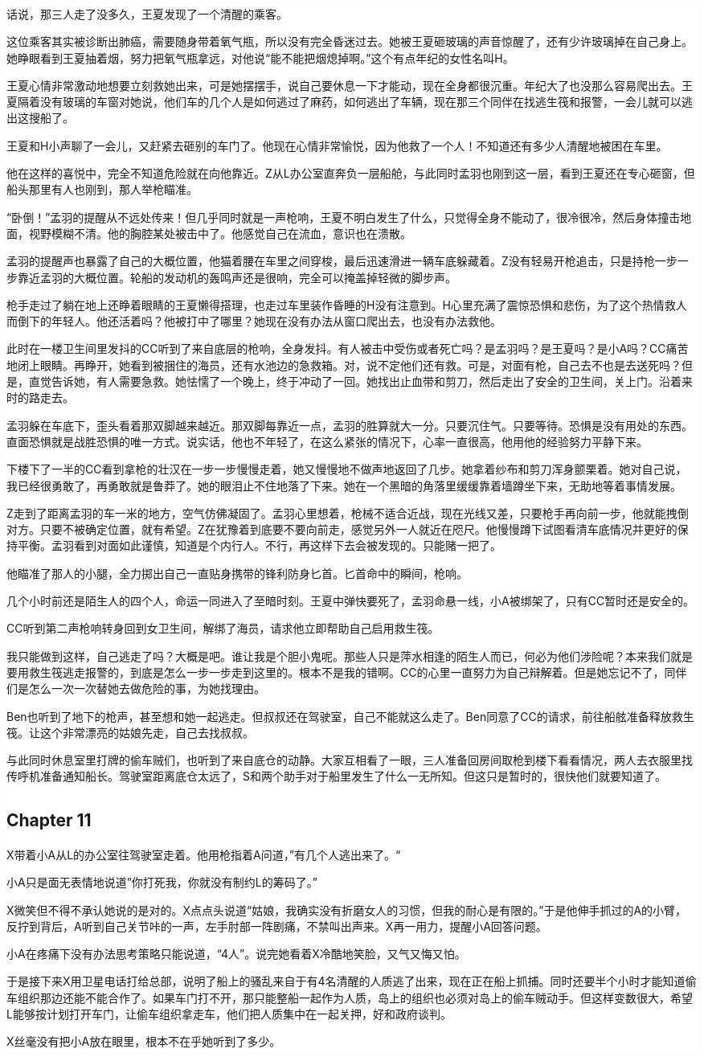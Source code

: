 话说，那三人走了没多久，王夏发现了一个清醒的乘客。

这位乘客其实被诊断出肺癌，需要随身带着氧气瓶，所以没有完全昏迷过去。她被王夏砸玻璃的声音惊醒了，还有少许玻璃掉在自己身上。她睁眼看到王夏抽着烟，努力把氧气瓶拿远，对他说“能不能把烟熄掉啊。”这个有点年纪的女性名叫H。

王夏心情非常激动地想要立刻救她出来，可是她摆摆手，说自己要休息一下才能动，现在全身都很沉重。年纪大了也没那么容易爬出去。王夏隔着没有玻璃的车窗对她说，他们车的几个人是如何逃过了麻药，如何逃出了车辆，现在那三个同伴在找逃生筏和报警，一会儿就可以逃出这搜船了。

王夏和H小声聊了一会儿，又赶紧去砸别的车门了。他现在心情非常愉悦，因为他救了一个人！不知道还有多少人清醒地被困在车里。

他在这样的喜悦中，完全不知道危险就在向他靠近。Z从L办公室直奔负一层船舱，与此同时孟羽也刚到这一层，看到王夏还在专心砸窗，但船头那里有人也刚到，那人举枪瞄准。

“卧倒！”孟羽的提醒从不远处传来！但几乎同时就是一声枪响，王夏不明白发生了什么，只觉得全身不能动了，很冷很冷，然后身体撞击地面，视野模糊不清。他的胸腔某处被击中了。他感觉自己在流血，意识也在溃散。

孟羽的提醒声也暴露了自己的大概位置，他猫着腰在车里之间穿梭，最后迅速滑进一辆车底躲藏着。Z没有轻易开枪追击，只是持枪一步一步靠近孟羽的大概位置。轮船的发动机的轰鸣声还是很响，完全可以掩盖掉轻微的脚步声。

枪手走过了躺在地上还睁着眼睛的王夏懒得搭理，也走过车里装作昏睡的H没有注意到。H心里充满了震惊恐惧和悲伤，为了这个热情救人而倒下的年轻人。他还活着吗？他被打中了哪里？她现在没有办法从窗口爬出去，也没有办法救他。

此时在一楼卫生间里发抖的CC听到了来自底层的枪响，全身发抖。有人被击中受伤或者死亡吗？是孟羽吗？是王夏吗？是小A吗？CC痛苦地闭上眼睛。再睁开，她看到被捆住的海员，还有水池边的急救箱。对，说不定他们还有救。可是，对面有枪，自己去不也是去送死吗？但是，直觉告诉她，有人需要急救。她怯懦了一个晚上，终于冲动了一回。她找出止血带和剪刀，然后走出了安全的卫生间，关上门。沿着来时的路走去。

孟羽躲在车底下，歪头看着那双脚越来越近。那双脚每靠近一点，孟羽的胜算就大一分。只要沉住气。只要等待。恐惧是没有用处的东西。直面恐惧就是战胜恐惧的唯一方式。说实话，他也不年轻了，在这么紧张的情况下，心率一直很高，他用他的经验努力平静下来。

下楼下了一半的CC看到拿枪的壮汉在一步一步慢慢走着，她又慢慢地不做声地返回了几步。她拿着纱布和剪刀浑身颤栗着。她对自己说，我已经很勇敢了，再勇敢就是鲁莽了。她的眼泪止不住地落了下来。她在一个黑暗的角落里缓缓靠着墙蹲坐下来，无助地等着事情发展。

Z走到了距离孟羽的车一米的地方，空气仿佛凝固了。孟羽心里想着，枪械不适合近战，现在光线又差，只要枪手再向前一步，他就能拽倒对方。只要不被确定位置，就有希望。Z在犹豫着到底要不要向前走，感觉另外一人就近在咫尺。他慢慢蹲下试图看清车底情况并更好的保持平衡。孟羽看到对面如此谨慎，知道是个内行人。不行，再这样下去会被发现的。只能赌一把了。

他瞄准了那人的小腿，全力掷出自己一直贴身携带的锋利防身匕首。匕首命中的瞬间，枪响。

几个小时前还是陌生人的四个人，命运一同进入了至暗时刻。王夏中弹快要死了，孟羽命悬一线，小A被绑架了，只有CC暂时还是安全的。

CC听到第二声枪响转身回到女卫生间，解绑了海员，请求他立即帮助自己启用救生筏。

我只能做到这样，自己逃走了吗？大概是吧。谁让我是个胆小鬼呢。那些人只是萍水相逢的陌生人而已，何必为他们涉险呢？本来我们就是要用救生筏逃走报警的，到底是怎么一步一步走到这里的。根本不是我的错啊。CC的心里一直努力为自己辩解着。但是她忘记不了，同伴们是怎么一次一次替她去做危险的事，为她找理由。

Ben也听到了地下的枪声，甚至想和她一起逃走。但叔叔还在驾驶室，自己不能就这么走了。Ben同意了CC的请求，前往船舷准备释放救生筏。让这个非常漂亮的姑娘先走，自己去找叔叔。

与此同时休息室里打牌的偷车贼们，也听到了来自底仓的动静。大家互相看了一眼，三人准备回房间取枪到楼下看看情况，两人去衣服里找传呼机准备通知船长。驾驶室距离底仓太远了，S和两个助手对于船里发生了什么一无所知。但这只是暂时的，很快他们就要知道了。

## Chapter 11

X带着小A从L的办公室往驾驶室走着。他用枪指着A问道，”有几个人逃出来了。“

小A只是面无表情地说道”你打死我，你就没有制约L的筹码了。”

X微笑但不得不承认她说的是对的。X点点头说道“姑娘，我确实没有折磨女人的习惯，但我的耐心是有限的。”于是他伸手抓过的A的小臂，反拧到背后，A听到自己关节咔的一声，左手肘部一阵剧痛，不禁叫出声来。X再一用力，提醒小A回答问题。

小A在疼痛下没有办法思考策略只能说道，“4人”。说完她看着X冷酷地笑脸，又气又悔又怕。

于是接下来X用卫星电话打给总部，说明了船上的骚乱来自于有4名清醒的人质逃了出来，现在正在船上抓捕。同时还要半个小时才能知道偷车组织那边还能不能合作了。如果车门打不开，那只能整船一起作为人质，岛上的组织也必须对岛上的偷车贼动手。但这样变数很大，希望L能够按计划打开车门，让偷车组织拿走车，他们把人质集中在一起关押，好和政府谈判。

X丝毫没有把小A放在眼里，根本不在乎她听到了多少。
